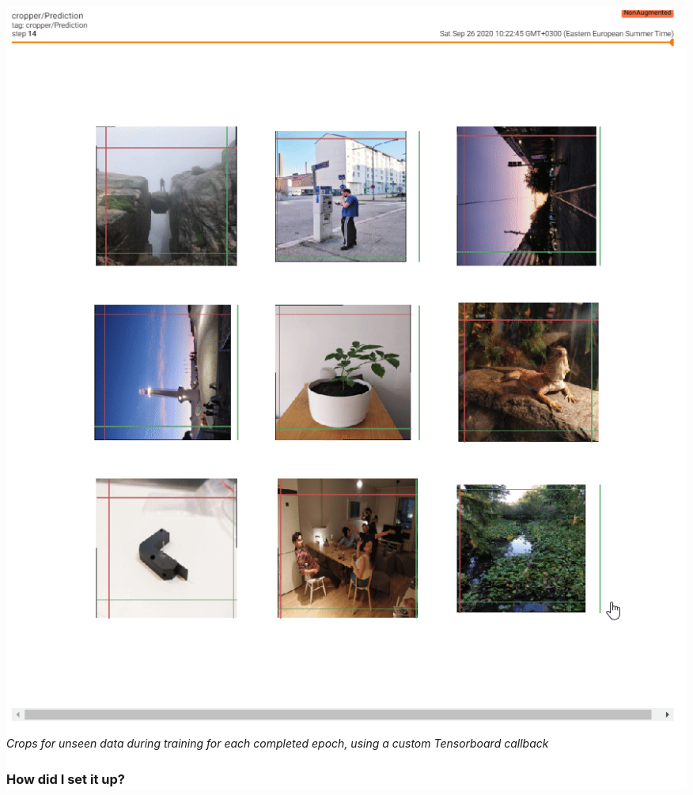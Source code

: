 ![The values - they're changing!](./tb_ext.gif)  
*Crops for unseen data during training for each completed epoch, using a custom Tensorboard callback*

### How did I set it up?
